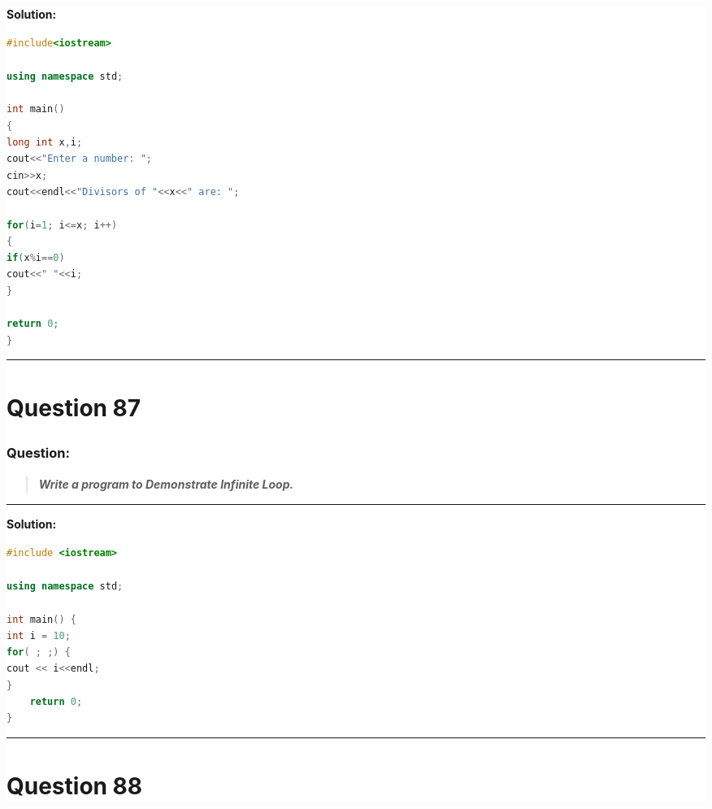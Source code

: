 <strong>Solution: </strong>

```C++ language
#include<iostream>
 
using namespace std;
 
int main()
{
long int x,i;
cout<<"Enter a number: ";
cin>>x;
cout<<endl<<"Divisors of "<<x<<" are: ";
 
for(i=1; i<=x; i++)
{
if(x%i==0)
cout<<" "<<i;
}
 
return 0;
}
```
----------------------------------------


# Question 87

### **Question:**

> ***Write a program to Demonstrate Infinite Loop.***

---------------------------------------

<strong>Solution: </strong>

```C++ language
#include <iostream>

using namespace std;

int main() {
int i = 10;
for( ; ;) {
cout << i<<endl;
}
    return 0;
}
```
----------------------------------------


# Question 88
